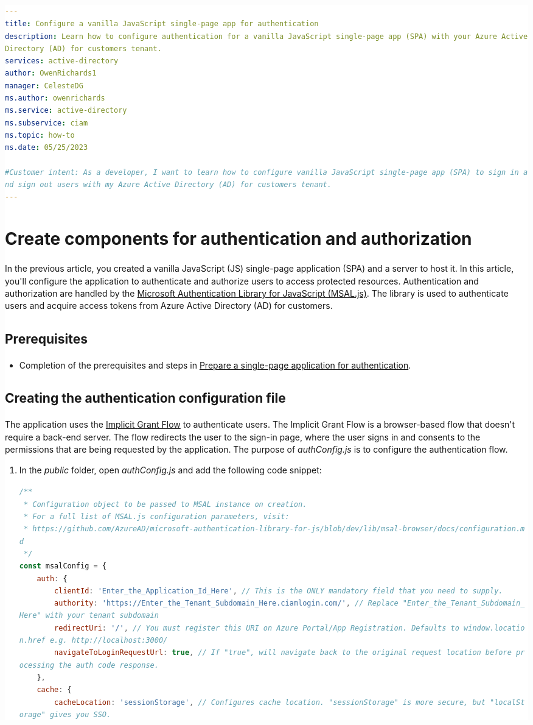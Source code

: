 ```yaml
---
title: Configure a vanilla JavaScript single-page app for authentication
description: Learn how to configure authentication for a vanilla JavaScript single-page app (SPA) with your Azure Active Directory (AD) for customers tenant.
services: active-directory
author: OwenRichards1
manager: CelesteDG
ms.author: owenrichards
ms.service: active-directory
ms.subservice: ciam
ms.topic: how-to
ms.date: 05/25/2023

#Customer intent: As a developer, I want to learn how to configure vanilla JavaScript single-page app (SPA) to sign in and sign out users with my Azure Active Directory (AD) for customers tenant.
---
```


# Create components for authentication and authorization

In the previous article, you created a vanilla JavaScript (JS) single-page application (SPA) and a server to host it. In this article, you'll configure the application to authenticate and authorize users to access protected resources. Authentication and authorization are handled by the [Microsoft Authentication Library for JavaScript (MSAL.js)](/javascript/api/overview/). The library is used to authenticate users and acquire access tokens from Azure Active Directory (AD) for customers.

## Prerequisites

* Completion of the prerequisites and steps in [Prepare a single-page application for authentication](how-to-single-page-app-vanillajs-prepare-app.md).

## Creating the authentication configuration file

The application uses the [Implicit Grant Flow](../../develop/v2-oauth2-implicit-grant-flow.md) to authenticate users. The Implicit Grant Flow is a browser-based flow that doesn't require a back-end server. The flow redirects the user to the sign-in page, where the user signs in and consents to the permissions that are being requested by the application. The purpose of *authConfig.js* is to configure the authentication flow.

1. In the *public* folder, open *authConfig.js* and add the following code snippet:

    ```javascript
    /**
     * Configuration object to be passed to MSAL instance on creation. 
     * For a full list of MSAL.js configuration parameters, visit:
     * https://github.com/AzureAD/microsoft-authentication-library-for-js/blob/dev/lib/msal-browser/docs/configuration.md 
     */
    const msalConfig = {
        auth: {
            clientId: 'Enter_the_Application_Id_Here', // This is the ONLY mandatory field that you need to supply.
            authority: 'https://Enter_the_Tenant_Subdomain_Here.ciamlogin.com/', // Replace "Enter_the_Tenant_Subdomain_Here" with your tenant subdomain
            redirectUri: '/', // You must register this URI on Azure Portal/App Registration. Defaults to window.location.href e.g. http://localhost:3000/
            navigateToLoginRequestUrl: true, // If "true", will navigate back to the original request location before processing the auth code response.
        },
        cache: {
            cacheLocation: 'sessionStorage', // Configures cache location. "sessionStorage" is more secure, but "localStorage" gives you SSO.